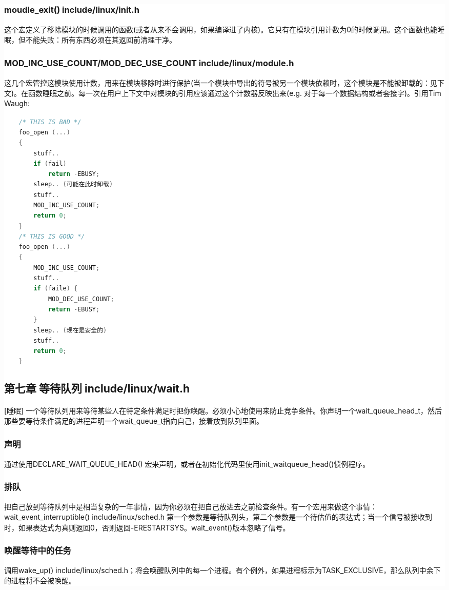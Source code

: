 ### moudle_exit()   include/linux/init.h
这个宏定义了移除模块的时候调用的函数(或者从来不会调用，如果编译进了内核)。它只有在模块引用计数为0的时候调用。这个函数也能睡眠，但不能失败：所有东西必须在其返回前清理干净。

### MOD_INC_USE_COUNT/MOD_DEC_USE_COUNT  include/linux/module.h
这几个宏管控这模块使用计数，用来在模块移除时进行保护(当一个模块中导出的符号被另一个模块依赖时，这个模块是不能被卸载的：见下文)。在函数睡眠之前。每一次在用户上下文中对模块的引用应该通过这个计数器反映出来(e.g. 对于每一个数据结构或者套接字)。引用Tim Waugh:

```c    
    /* THIS IS BAD */
    foo_open (...)
    {
        stuff..
        if (fail)
            return -EBUSY;
        sleep.. (可能在此时卸载)
        stuff..
        MOD_INC_USE_COUNT;
        return 0;
    }
    /* THIS IS GOOD */
    foo_open (...)
    {
        MOD_INC_USE_COUNT;
        stuff..
        if (faile) {
            MOD_DEC_USE_COUNT;
            return -EBUSY;
        }
        sleep.. (现在是安全的)
        stuff..
        return 0;
    }
```

## 第七章 等待队列  include/linux/wait.h
[睡眠]
一个等待队列用来等待某些人在特定条件满足时把你唤醒。必须小心地使用来防止竞争条件。你声明一个wait_queue_head_t，然后那些要等待条件满足的进程声明一个wait_queue_t指向自己，接着放到队列里面。

### 声明
通过使用DECLARE_WAIT_QUEUE_HEAD() 宏来声明，或者在初始化代码里使用init_waitqueue_head()惯例程序。

### 排队
把自己放到等待队列中是相当复杂的一年事情，因为你必须在把自己放进去之前检查条件。有一个宏用来做这个事情：wait_event_interruptible()
 include/linux/sched.h 第一个参数是等待队列头，第二个参数是一个待估值的表达式；当一个信号被接收到时，如果表达式为真则返回0，否则返回-ERESTARTSYS。wait_event()版本忽略了信号。

### 唤醒等待中的任务
调用wake_up() include/linux/sched.h；将会唤醒队列中的每一个进程。有个例外，如果进程标示为TASK_EXCLUSIVE，那么队列中余下的进程将不会被唤醒。

